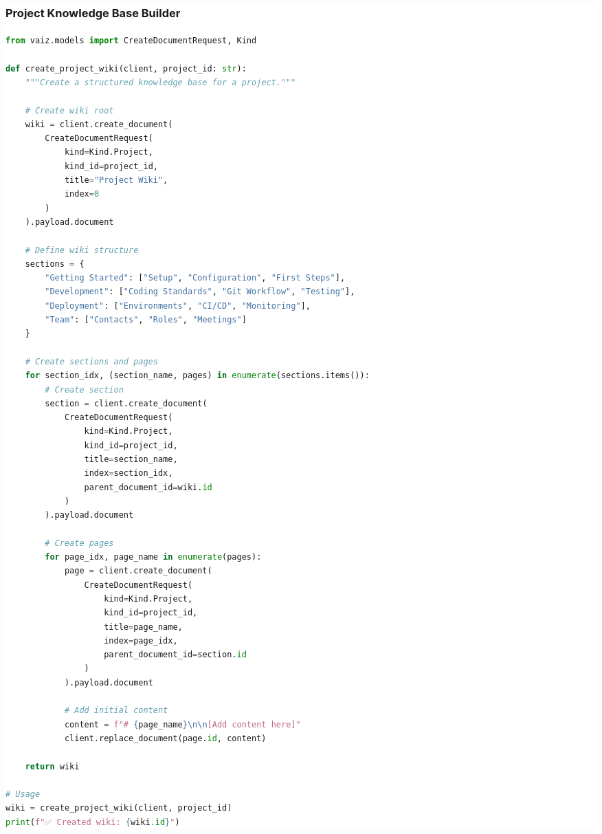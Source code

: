 ### Project Knowledge Base Builder

```python
from vaiz.models import CreateDocumentRequest, Kind

def create_project_wiki(client, project_id: str):
    """Create a structured knowledge base for a project."""
    
    # Create wiki root
    wiki = client.create_document(
        CreateDocumentRequest(
            kind=Kind.Project,
            kind_id=project_id,
            title="Project Wiki",
            index=0
        )
    ).payload.document
    
    # Define wiki structure
    sections = {
        "Getting Started": ["Setup", "Configuration", "First Steps"],
        "Development": ["Coding Standards", "Git Workflow", "Testing"],
        "Deployment": ["Environments", "CI/CD", "Monitoring"],
        "Team": ["Contacts", "Roles", "Meetings"]
    }
    
    # Create sections and pages
    for section_idx, (section_name, pages) in enumerate(sections.items()):
        # Create section
        section = client.create_document(
            CreateDocumentRequest(
                kind=Kind.Project,
                kind_id=project_id,
                title=section_name,
                index=section_idx,
                parent_document_id=wiki.id
            )
        ).payload.document
        
        # Create pages
        for page_idx, page_name in enumerate(pages):
            page = client.create_document(
                CreateDocumentRequest(
                    kind=Kind.Project,
                    kind_id=project_id,
                    title=page_name,
                    index=page_idx,
                    parent_document_id=section.id
                )
            ).payload.document
            
            # Add initial content
            content = f"# {page_name}\n\n[Add content here]"
            client.replace_document(page.id, content)
    
    return wiki

# Usage
wiki = create_project_wiki(client, project_id)
print(f"✅ Created wiki: {wiki.id}")
```
